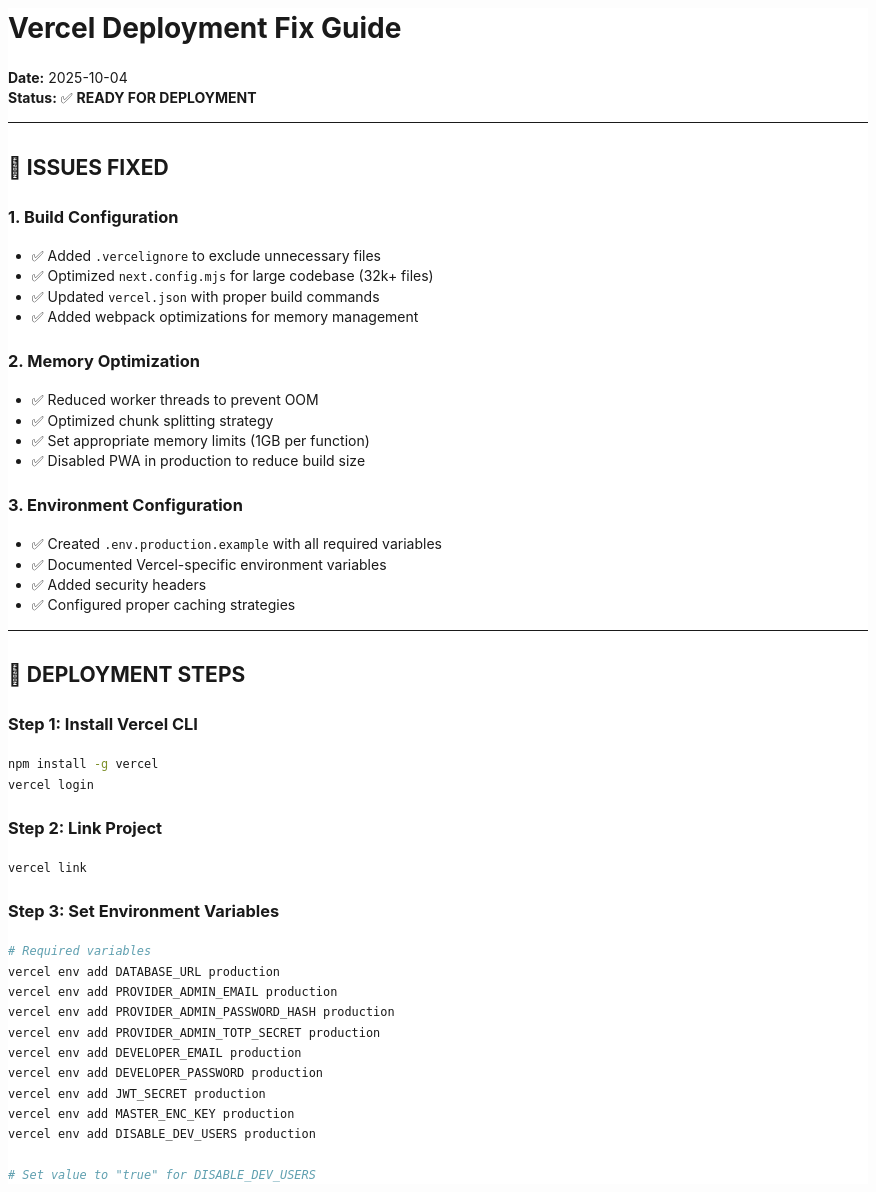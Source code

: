 # Vercel Deployment Fix Guide

**Date:** 2025-10-04  
**Status:** ✅ **READY FOR DEPLOYMENT**

---

## 🎯 ISSUES FIXED

### 1. Build Configuration
- ✅ Added `.vercelignore` to exclude unnecessary files
- ✅ Optimized `next.config.mjs` for large codebase (32k+ files)
- ✅ Updated `vercel.json` with proper build commands
- ✅ Added webpack optimizations for memory management

### 2. Memory Optimization
- ✅ Reduced worker threads to prevent OOM
- ✅ Optimized chunk splitting strategy
- ✅ Set appropriate memory limits (1GB per function)
- ✅ Disabled PWA in production to reduce build size

### 3. Environment Configuration
- ✅ Created `.env.production.example` with all required variables
- ✅ Documented Vercel-specific environment variables
- ✅ Added security headers
- ✅ Configured proper caching strategies

---

## 🚀 DEPLOYMENT STEPS

### Step 1: Install Vercel CLI
```bash
npm install -g vercel
vercel login
```

### Step 2: Link Project
```bash
vercel link
```

### Step 3: Set Environment Variables
```bash
# Required variables
vercel env add DATABASE_URL production
vercel env add PROVIDER_ADMIN_EMAIL production
vercel env add PROVIDER_ADMIN_PASSWORD_HASH production
vercel env add PROVIDER_ADMIN_TOTP_SECRET production
vercel env add DEVELOPER_EMAIL production
vercel env add DEVELOPER_PASSWORD production
vercel env add JWT_SECRET production
vercel env add MASTER_ENC_KEY production
vercel env add DISABLE_DEV_USERS production

# Set value to "true" for DISABLE_DEV_USERS
```
